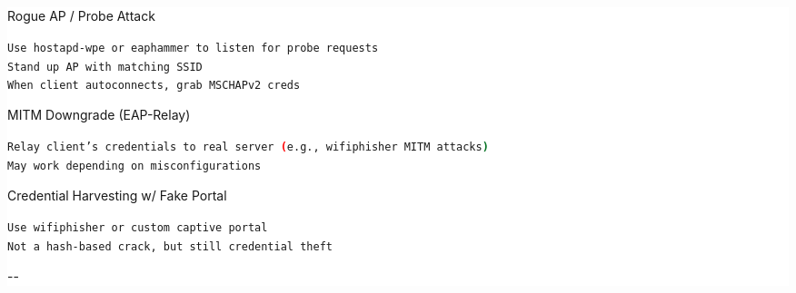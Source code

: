 Rogue AP / Probe Attack
```bash
Use hostapd-wpe or eaphammer to listen for probe requests
Stand up AP with matching SSID
When client autoconnects, grab MSCHAPv2 creds
```

MITM Downgrade (EAP-Relay)
```bash
Relay client’s credentials to real server (e.g., wifiphisher MITM attacks)
May work depending on misconfigurations
```

Credential Harvesting w/ Fake Portal
```bash
Use wifiphisher or custom captive portal
Not a hash-based crack, but still credential theft
```
--
